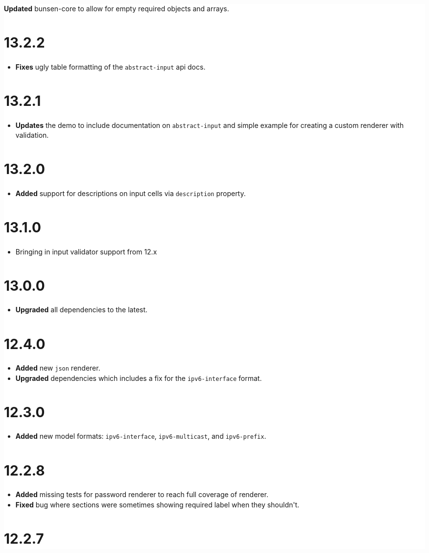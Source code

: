**Updated** bunsen-core to allow for empty required objects and arrays.


# 13.2.2

* **Fixes** ugly table formatting of the `abstract-input` api docs.


# 13.2.1

* **Updates** the demo to include documentation on `abstract-input` and simple example for creating a custom renderer with validation.

# 13.2.0

* **Added** support for descriptions on input cells via `description` property.


# 13.1.0

* Bringing in input validator support from 12.x


# 13.0.0

* **Upgraded** all dependencies to the latest.



# 12.4.0

* **Added** new `json` renderer.
* **Upgraded** dependencies which includes a fix for the `ipv6-interface` format.



# 12.3.0

* **Added** new model formats: `ipv6-interface`, `ipv6-multicast`, and `ipv6-prefix`.



# 12.2.8

* **Added** missing tests for password renderer to reach full coverage of renderer.
* **Fixed** bug where sections were sometimes showing required label when they shouldn't.


# 12.2.7

